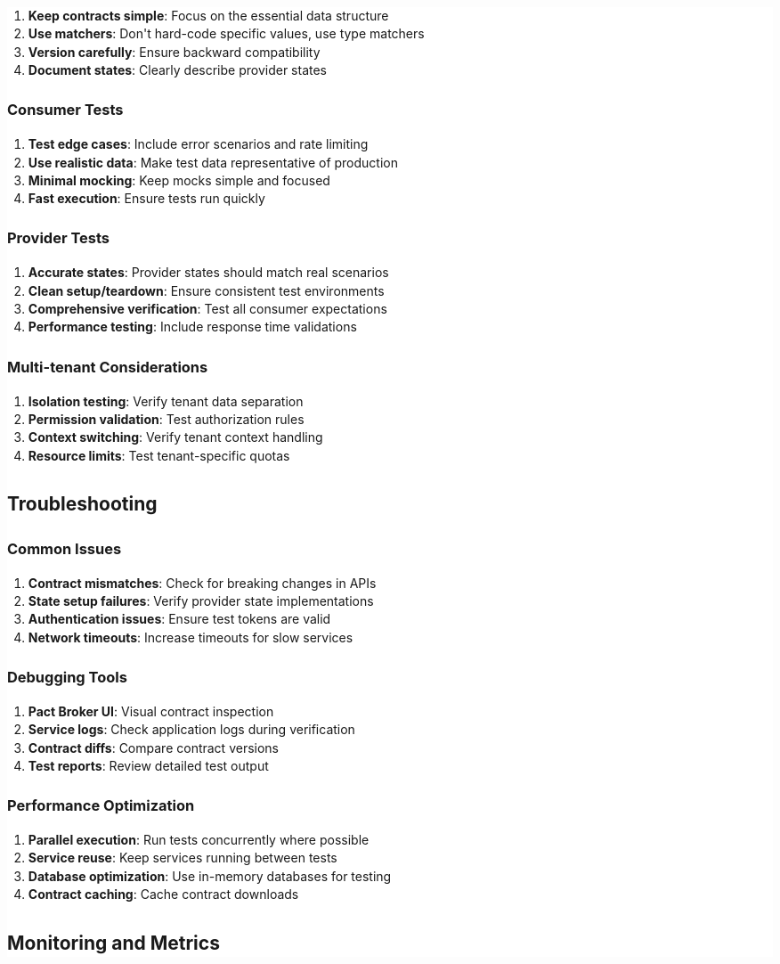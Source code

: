 1. **Keep contracts simple**: Focus on the essential data structure
2. **Use matchers**: Don't hard-code specific values, use type matchers
3. **Version carefully**: Ensure backward compatibility
4. **Document states**: Clearly describe provider states

### Consumer Tests

1. **Test edge cases**: Include error scenarios and rate limiting
2. **Use realistic data**: Make test data representative of production
3. **Minimal mocking**: Keep mocks simple and focused
4. **Fast execution**: Ensure tests run quickly

### Provider Tests

1. **Accurate states**: Provider states should match real scenarios
2. **Clean setup/teardown**: Ensure consistent test environments
3. **Comprehensive verification**: Test all consumer expectations
4. **Performance testing**: Include response time validations

### Multi-tenant Considerations

1. **Isolation testing**: Verify tenant data separation
2. **Permission validation**: Test authorization rules
3. **Context switching**: Verify tenant context handling
4. **Resource limits**: Test tenant-specific quotas

## Troubleshooting

### Common Issues

1. **Contract mismatches**: Check for breaking changes in APIs
2. **State setup failures**: Verify provider state implementations
3. **Authentication issues**: Ensure test tokens are valid
4. **Network timeouts**: Increase timeouts for slow services

### Debugging Tools

1. **Pact Broker UI**: Visual contract inspection
2. **Service logs**: Check application logs during verification
3. **Contract diffs**: Compare contract versions
4. **Test reports**: Review detailed test output

### Performance Optimization

1. **Parallel execution**: Run tests concurrently where possible
2. **Service reuse**: Keep services running between tests
3. **Database optimization**: Use in-memory databases for testing
4. **Contract caching**: Cache contract downloads

## Monitoring and Metrics
